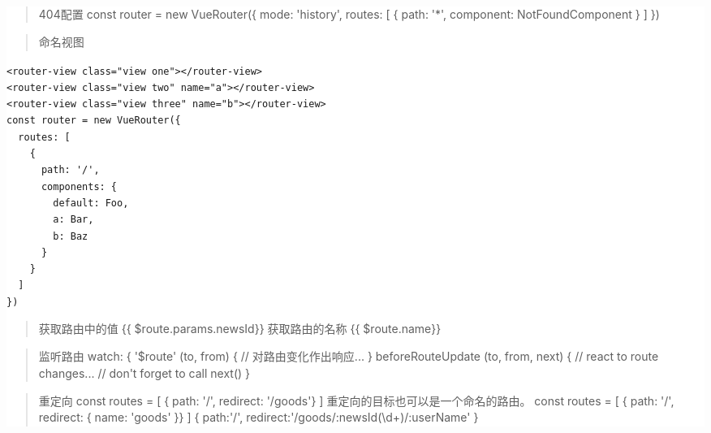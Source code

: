 > 404配置
const router = new VueRouter({
  mode: 'history',
  routes: [
    { path: '*', component: NotFoundComponent }
  ]
})

> 命名视图
```
<router-view class="view one"></router-view>
<router-view class="view two" name="a"></router-view>
<router-view class="view three" name="b"></router-view>
const router = new VueRouter({
  routes: [
    {
      path: '/',
      components: {
        default: Foo,
        a: Bar,
        b: Baz
      }
    }
  ]
})
```


> 获取路由中的值
{{ $route.params.newsId}}
获取路由的名称
{{ $route.name}}

> 监听路由
watch: {
'$route' (to, from) {
    // 对路由变化作出响应...
}
beforeRouteUpdate (to, from, next) {
// react to route changes...
// don't forget to call next()
}

> 重定向
const routes = [
  { path: '/', redirect: '/goods'}
]
重定向的目标也可以是一个命名的路由。
const routes = [
  { path: '/', redirect: { name: 'goods' }}
]
{
  path:'/',
  redirect:'/goods/:newsId(\\d+)/:userName'
}
